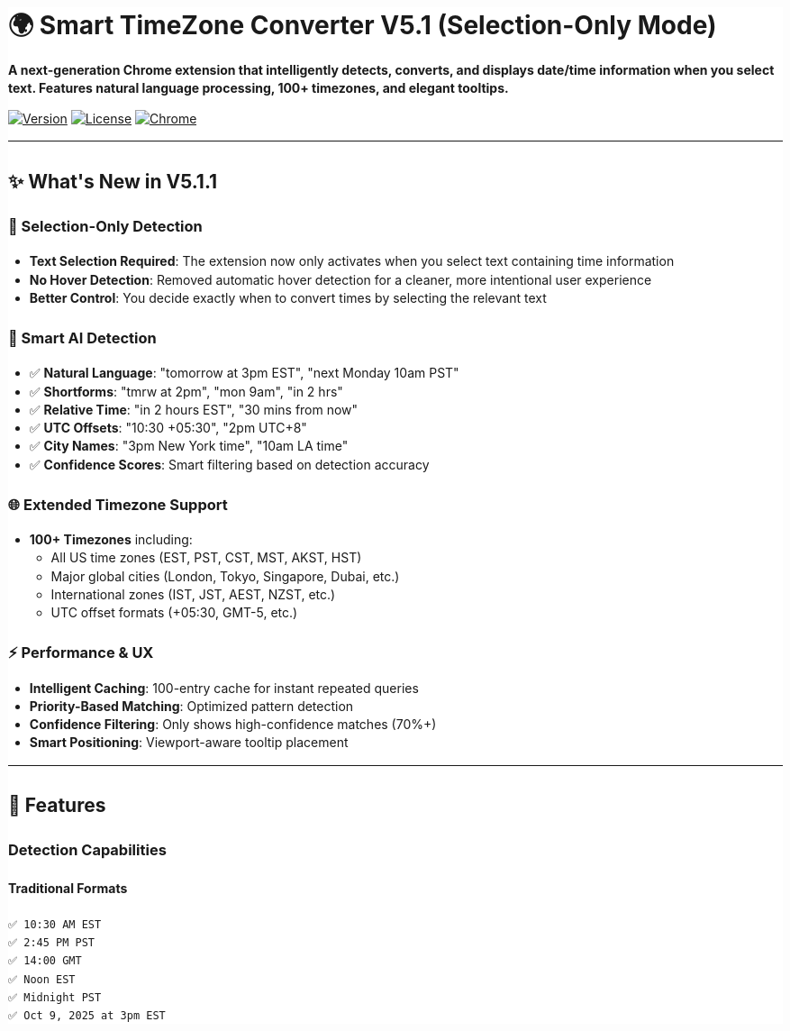 # 🌍 Smart TimeZone Converter V5.1 (Selection-Only Mode)

**A next-generation Chrome extension that intelligently detects, converts, and displays date/time information when you select text. Features natural language processing, 100+ timezones, and elegant tooltips.**

[![Version](https://img.shields.io/badge/version-5.1.1-blue.svg)]()
[![License](https://img.shields.io/badge/license-MIT-green.svg)]()
[![Chrome](https://img.shields.io/badge/chrome-88%2B-yellow.svg)]()

---

## ✨ What's New in V5.1.1

### 🎯 Selection-Only Detection
- **Text Selection Required**: The extension now only activates when you select text containing time information
- **No Hover Detection**: Removed automatic hover detection for a cleaner, more intentional user experience
- **Better Control**: You decide exactly when to convert times by selecting the relevant text

### 🧠 Smart AI Detection
- ✅ **Natural Language**: "tomorrow at 3pm EST", "next Monday 10am PST"
- ✅ **Shortforms**: "tmrw at 2pm", "mon 9am", "in 2 hrs"
- ✅ **Relative Time**: "in 2 hours EST", "30 mins from now"
- ✅ **UTC Offsets**: "10:30 +05:30", "2pm UTC+8"
- ✅ **City Names**: "3pm New York time", "10am LA time"
- ✅ **Confidence Scores**: Smart filtering based on detection accuracy

### 🌐 Extended Timezone Support
- **100+ Timezones** including:
  - All US time zones (EST, PST, CST, MST, AKST, HST)
  - Major global cities (London, Tokyo, Singapore, Dubai, etc.)
  - International zones (IST, JST, AEST, NZST, etc.)
  - UTC offset formats (+05:30, GMT-5, etc.)

### ⚡ Performance & UX
- **Intelligent Caching**: 100-entry cache for instant repeated queries
- **Priority-Based Matching**: Optimized pattern detection
- **Confidence Filtering**: Only shows high-confidence matches (70%+)
- **Smart Positioning**: Viewport-aware tooltip placement

---

## 🚀 Features

### Detection Capabilities

#### Traditional Formats
```
✅ 10:30 AM EST
✅ 2:45 PM PST  
✅ 14:00 GMT
✅ Noon EST
✅ Midnight PST
✅ Oct 9, 2025 at 3pm EST
```
